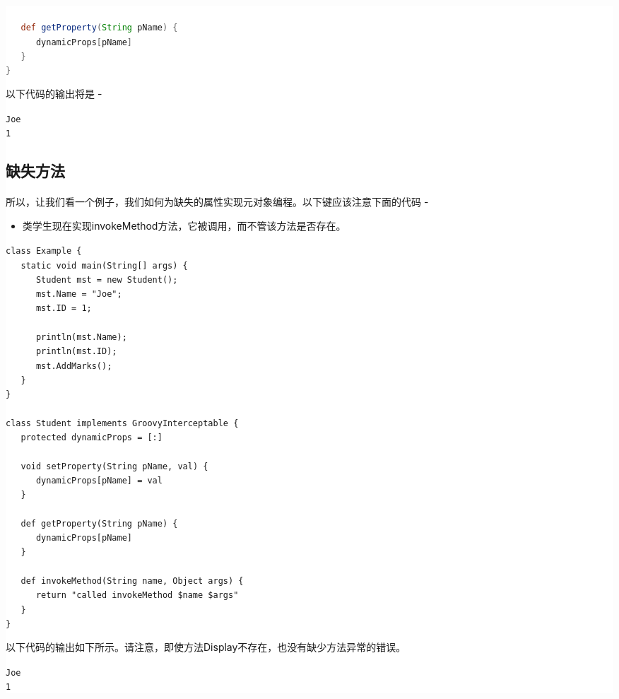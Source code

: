 ```groovy
   
   def getProperty(String pName) {
      dynamicProps[pName]
   } 
} 
```

以下代码的输出将是 - 

```
Joe 
1
```

## 缺失方法

所以，让我们看一个例子，我们如何为缺失的属性实现元对象编程。以下键应该注意下面的代码 - 

- 类学生现在实现invokeMethod方法，它被调用，而不管该方法是否存在。

```
class Example {
   static void main(String[] args) {
      Student mst = new Student();
      mst.Name = "Joe";
      mst.ID = 1;
		
      println(mst.Name);
      println(mst.ID);
      mst.AddMarks();
   } 
}
 
class Student implements GroovyInterceptable {
   protected dynamicProps = [:]  
    
   void setProperty(String pName, val) {
      dynamicProps[pName] = val
   } 
   
   def getProperty(String pName) {
      dynamicProps[pName]
   }
   
   def invokeMethod(String name, Object args) {
      return "called invokeMethod $name $args"
   }
}
```

以下代码的输出如下所示。请注意，即使方法Display不存在，也没有缺少方法异常的错误。

```
Joe 
1 
```
